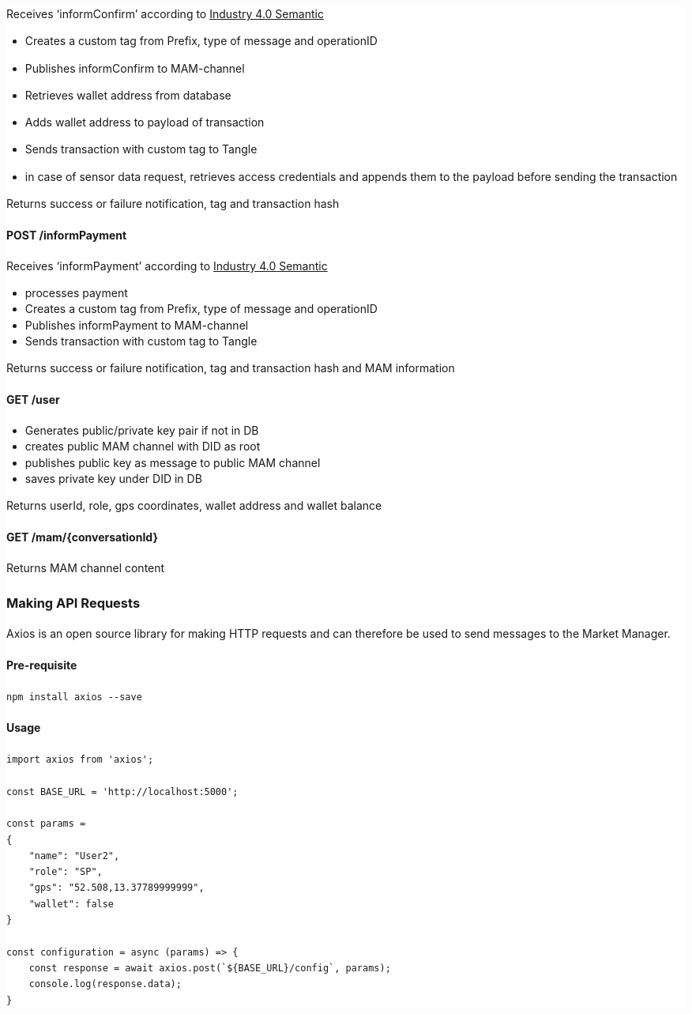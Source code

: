Receives ‘informConfirm’ according to [Industry 4.0 Semantic](#informconfirm)

* Creates a custom tag from Prefix, type of message and operationID 
* Publishes informConfirm to MAM-channel 
* Retrieves wallet address from database 
* Adds wallet address to payload of transaction
* Sends transaction with custom tag to Tangle

* in case of sensor data request, retrieves access credentials and appends them to the
  payload before sending the transaction 

Returns success or failure notification, tag and transaction hash


#### POST /informPayment

Receives ‘informPayment’ according to [Industry 4.0 Semantic](#informpayment)

* processes payment 
* Creates a custom tag from Prefix, type of message and operationID 
* Publishes informPayment to MAM-channel 
* Sends transaction with custom tag to Tangle

Returns success or failure notification, tag and transaction hash and MAM information


#### GET /user

* Generates public/private key pair if not in DB 
* creates public MAM channel with DID as root
* publishes public key as message to public MAM channel
* saves private key under DID in DB 

Returns userId, role, gps coordinates, wallet address and wallet balance


#### GET /mam/{conversationId}

Returns MAM channel content 

### Making API Requests 
Axios is an open source library for making HTTP requests and can therefore be used to send messages to the Market Manager. 

#### Pre-requisite

```shell 
npm install axios --save
```

#### Usage

```shell 
import axios from 'axios';

const BASE_URL = 'http://localhost:5000';

const params =
{  
    "name": "User2",
    "role": "SP",
    "gps": "52.508,13.37789999999",
    "wallet": false
}

const configuration = async (params) => {
    const response = await axios.post(`${BASE_URL}/config`, params);
    console.log(response.data);
}

```
